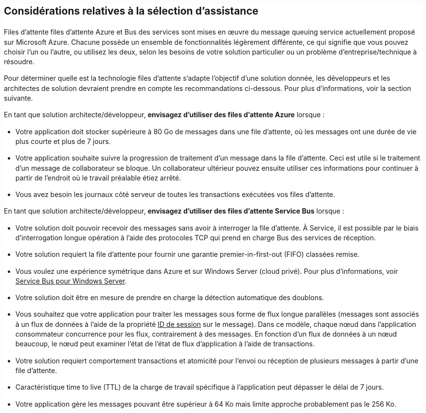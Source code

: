 ## <a name="technology-selection-considerations"></a>Considérations relatives à la sélection d’assistance

Files d’attente files d’attente Azure et Bus des services sont mises en œuvre du message queuing service actuellement proposé sur Microsoft Azure. Chacune possède un ensemble de fonctionnalités légèrement différente, ce qui signifie que vous pouvez choisir l’un ou l’autre, ou utilisez les deux, selon les besoins de votre solution particulier ou un problème d’entreprise/technique à résoudre.

Pour déterminer quelle est la technologie files d’attente s’adapte l’objectif d’une solution donnée, les développeurs et les architectes de solution devraient prendre en compte les recommandations ci-dessous. Pour plus d’informations, voir la section suivante.

En tant que solution architecte/développeur, **envisagez d’utiliser des files d’attente Azure** lorsque :

- Votre application doit stocker supérieure à 80 Go de messages dans une file d’attente, où les messages ont une durée de vie plus courte et plus de 7 jours.

- Votre application souhaite suivre la progression de traitement d’un message dans la file d’attente. Ceci est utile si le traitement d’un message de collaborateur se bloque. Un collaborateur ultérieur pouvez ensuite utiliser ces informations pour continuer à partir de l’endroit où le travail préalable étiez arrêté.

- Vous avez besoin les journaux côté serveur de toutes les transactions exécutées vos files d’attente.

En tant que solution architecte/développeur, **envisagez d’utiliser des files d’attente Service Bus** lorsque :

- Votre solution doit pouvoir recevoir des messages sans avoir à interroger la file d’attente. À Service, il est possible par le biais d’interrogation longue opération à l’aide des protocoles TCP qui prend en charge Bus des services de réception.

- Votre solution requiert la file d’attente pour fournir une garantie premier-in-first-out (FIFO) classées remise.

- Vous voulez une expérience symétrique dans Azure et sur Windows Server (cloud privé). Pour plus d’informations, voir [Service Bus pour Windows Server](https://msdn.microsoft.com/library/dn282144.aspx).

- Votre solution doit être en mesure de prendre en charge la détection automatique des doublons.

- Vous souhaitez que votre application pour traiter les messages sous forme de flux longue parallèles (messages sont associés à un flux de données à l’aide de la propriété [ID de session](https://msdn.microsoft.com/library/azure/microsoft.servicebus.messaging.brokeredmessage.sessionid.aspx) sur le message). Dans ce modèle, chaque nœud dans l’application consommateur concurrence pour les flux, contrairement à des messages. En fonction d’un flux de données à un nœud beaucoup, le nœud peut examiner l’état de l’état de flux d’application à l’aide de transactions.

- Votre solution requiert comportement transactions et atomicité pour l’envoi ou réception de plusieurs messages à partir d’une file d’attente.

- Caractéristique time to live (TTL) de la charge de travail spécifique à l’application peut dépasser le délai de 7 jours.

- Votre application gère les messages pouvant être supérieur à 64 Ko mais limite approche probablement pas le 256 Ko.
